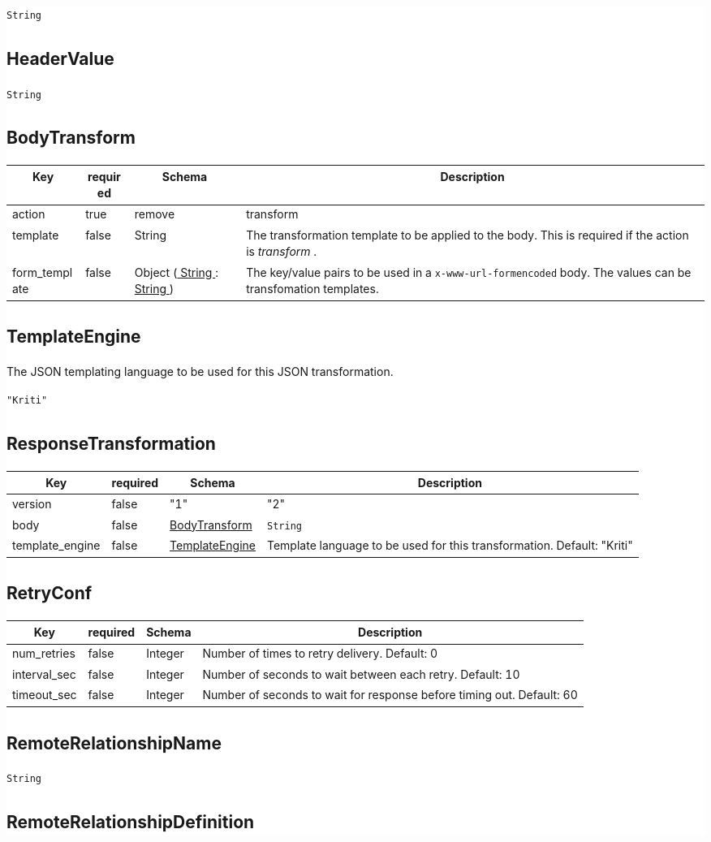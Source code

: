`String`

## HeaderValue​

`String`

## BodyTransform​

| Key | required | Schema | Description |
|---|---|---|---|
| action | true | remove|transform|x_www_form_urlencoded | The action to perform on the request body. |
| template | false | String | The transformation template to be applied to the body. This is required if the action is *transform* . |
| form_template | false | Object ([ String ](https://hasura.io/docs/latest/schema/postgres/postgresql-types/#string):[ String ](https://hasura.io/docs/latest/schema/postgres/postgresql-types/#string)) | The key/value pairs to be used in a `x-www-url-formencoded` body. The values can be transfomation templates. |


## TemplateEngine​

The JSON templating language to be used for this JSON transformation.

`"Kriti"`

## ResponseTransformation​

| Key | required | Schema | Description |
|---|---|---|---|
| version | false | "1"|"2" | Sets the *RequestTransformation* schema version. Version *1* uses a *String* for the *body* field and Version *2* takes a[ BodyTransform ](https://hasura.io/docs/latest/api-reference/syntax-defs/#bigquerytablename/#bodytransform). Defaults to version *1* . |
| body | false | [ BodyTransform ](https://hasura.io/docs/latest/api-reference/syntax-defs/#bigquerytablename/#bodytransform)| `String`  | A template script for transforming the response body. |
| template_engine | false | [ TemplateEngine ](https://hasura.io/docs/latest/api-reference/syntax-defs/#bigquerytablename/#templateengine) | Template language to be used for this transformation. Default: "Kriti" |


## RetryConf​

| Key | required | Schema | Description |
|---|---|---|---|
| num_retries | false | Integer | Number of times to retry delivery. Default: 0 |
| interval_sec | false | Integer | Number of seconds to wait between each retry. Default: 10 |
| timeout_sec | false | Integer | Number of seconds to wait for response before timing out. Default: 60 |


## RemoteRelationshipName​

`String`

## RemoteRelationshipDefinition​
